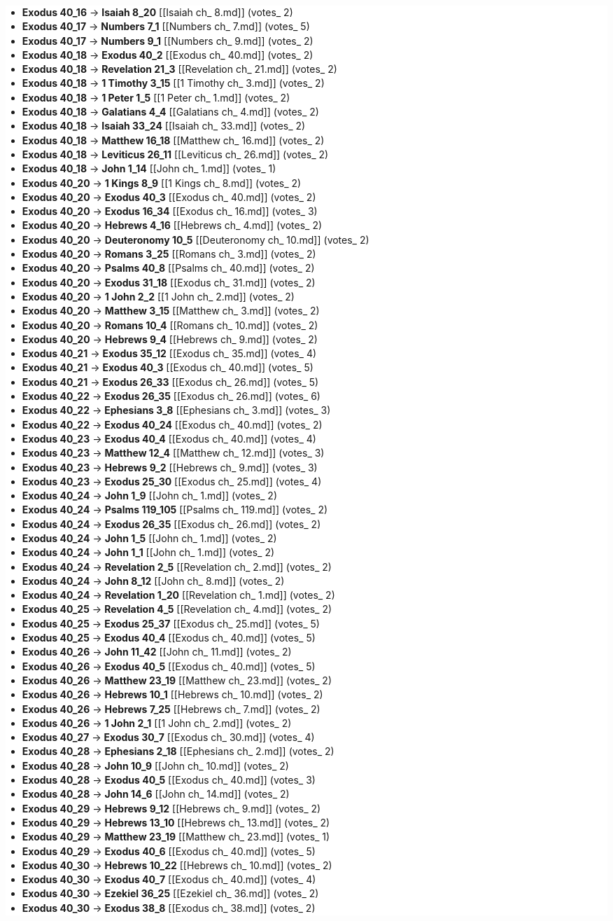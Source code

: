 - **Exodus 40_16** → **Isaiah 8_20** [[Isaiah ch_ 8.md]] (votes_ 2)
- **Exodus 40_17** → **Numbers 7_1** [[Numbers ch_ 7.md]] (votes_ 5)
- **Exodus 40_17** → **Numbers 9_1** [[Numbers ch_ 9.md]] (votes_ 2)
- **Exodus 40_18** → **Exodus 40_2** [[Exodus ch_ 40.md]] (votes_ 2)
- **Exodus 40_18** → **Revelation 21_3** [[Revelation ch_ 21.md]] (votes_ 2)
- **Exodus 40_18** → **1 Timothy 3_15** [[1 Timothy ch_ 3.md]] (votes_ 2)
- **Exodus 40_18** → **1 Peter 1_5** [[1 Peter ch_ 1.md]] (votes_ 2)
- **Exodus 40_18** → **Galatians 4_4** [[Galatians ch_ 4.md]] (votes_ 2)
- **Exodus 40_18** → **Isaiah 33_24** [[Isaiah ch_ 33.md]] (votes_ 2)
- **Exodus 40_18** → **Matthew 16_18** [[Matthew ch_ 16.md]] (votes_ 2)
- **Exodus 40_18** → **Leviticus 26_11** [[Leviticus ch_ 26.md]] (votes_ 2)
- **Exodus 40_18** → **John 1_14** [[John ch_ 1.md]] (votes_ 1)
- **Exodus 40_20** → **1 Kings 8_9** [[1 Kings ch_ 8.md]] (votes_ 2)
- **Exodus 40_20** → **Exodus 40_3** [[Exodus ch_ 40.md]] (votes_ 2)
- **Exodus 40_20** → **Exodus 16_34** [[Exodus ch_ 16.md]] (votes_ 3)
- **Exodus 40_20** → **Hebrews 4_16** [[Hebrews ch_ 4.md]] (votes_ 2)
- **Exodus 40_20** → **Deuteronomy 10_5** [[Deuteronomy ch_ 10.md]] (votes_ 2)
- **Exodus 40_20** → **Romans 3_25** [[Romans ch_ 3.md]] (votes_ 2)
- **Exodus 40_20** → **Psalms 40_8** [[Psalms ch_ 40.md]] (votes_ 2)
- **Exodus 40_20** → **Exodus 31_18** [[Exodus ch_ 31.md]] (votes_ 2)
- **Exodus 40_20** → **1 John 2_2** [[1 John ch_ 2.md]] (votes_ 2)
- **Exodus 40_20** → **Matthew 3_15** [[Matthew ch_ 3.md]] (votes_ 2)
- **Exodus 40_20** → **Romans 10_4** [[Romans ch_ 10.md]] (votes_ 2)
- **Exodus 40_20** → **Hebrews 9_4** [[Hebrews ch_ 9.md]] (votes_ 2)
- **Exodus 40_21** → **Exodus 35_12** [[Exodus ch_ 35.md]] (votes_ 4)
- **Exodus 40_21** → **Exodus 40_3** [[Exodus ch_ 40.md]] (votes_ 5)
- **Exodus 40_21** → **Exodus 26_33** [[Exodus ch_ 26.md]] (votes_ 5)
- **Exodus 40_22** → **Exodus 26_35** [[Exodus ch_ 26.md]] (votes_ 6)
- **Exodus 40_22** → **Ephesians 3_8** [[Ephesians ch_ 3.md]] (votes_ 3)
- **Exodus 40_22** → **Exodus 40_24** [[Exodus ch_ 40.md]] (votes_ 2)
- **Exodus 40_23** → **Exodus 40_4** [[Exodus ch_ 40.md]] (votes_ 4)
- **Exodus 40_23** → **Matthew 12_4** [[Matthew ch_ 12.md]] (votes_ 3)
- **Exodus 40_23** → **Hebrews 9_2** [[Hebrews ch_ 9.md]] (votes_ 3)
- **Exodus 40_23** → **Exodus 25_30** [[Exodus ch_ 25.md]] (votes_ 4)
- **Exodus 40_24** → **John 1_9** [[John ch_ 1.md]] (votes_ 2)
- **Exodus 40_24** → **Psalms 119_105** [[Psalms ch_ 119.md]] (votes_ 2)
- **Exodus 40_24** → **Exodus 26_35** [[Exodus ch_ 26.md]] (votes_ 2)
- **Exodus 40_24** → **John 1_5** [[John ch_ 1.md]] (votes_ 2)
- **Exodus 40_24** → **John 1_1** [[John ch_ 1.md]] (votes_ 2)
- **Exodus 40_24** → **Revelation 2_5** [[Revelation ch_ 2.md]] (votes_ 2)
- **Exodus 40_24** → **John 8_12** [[John ch_ 8.md]] (votes_ 2)
- **Exodus 40_24** → **Revelation 1_20** [[Revelation ch_ 1.md]] (votes_ 2)
- **Exodus 40_25** → **Revelation 4_5** [[Revelation ch_ 4.md]] (votes_ 2)
- **Exodus 40_25** → **Exodus 25_37** [[Exodus ch_ 25.md]] (votes_ 5)
- **Exodus 40_25** → **Exodus 40_4** [[Exodus ch_ 40.md]] (votes_ 5)
- **Exodus 40_26** → **John 11_42** [[John ch_ 11.md]] (votes_ 2)
- **Exodus 40_26** → **Exodus 40_5** [[Exodus ch_ 40.md]] (votes_ 5)
- **Exodus 40_26** → **Matthew 23_19** [[Matthew ch_ 23.md]] (votes_ 2)
- **Exodus 40_26** → **Hebrews 10_1** [[Hebrews ch_ 10.md]] (votes_ 2)
- **Exodus 40_26** → **Hebrews 7_25** [[Hebrews ch_ 7.md]] (votes_ 2)
- **Exodus 40_26** → **1 John 2_1** [[1 John ch_ 2.md]] (votes_ 2)
- **Exodus 40_27** → **Exodus 30_7** [[Exodus ch_ 30.md]] (votes_ 4)
- **Exodus 40_28** → **Ephesians 2_18** [[Ephesians ch_ 2.md]] (votes_ 2)
- **Exodus 40_28** → **John 10_9** [[John ch_ 10.md]] (votes_ 2)
- **Exodus 40_28** → **Exodus 40_5** [[Exodus ch_ 40.md]] (votes_ 3)
- **Exodus 40_28** → **John 14_6** [[John ch_ 14.md]] (votes_ 2)
- **Exodus 40_29** → **Hebrews 9_12** [[Hebrews ch_ 9.md]] (votes_ 2)
- **Exodus 40_29** → **Hebrews 13_10** [[Hebrews ch_ 13.md]] (votes_ 2)
- **Exodus 40_29** → **Matthew 23_19** [[Matthew ch_ 23.md]] (votes_ 1)
- **Exodus 40_29** → **Exodus 40_6** [[Exodus ch_ 40.md]] (votes_ 5)
- **Exodus 40_30** → **Hebrews 10_22** [[Hebrews ch_ 10.md]] (votes_ 2)
- **Exodus 40_30** → **Exodus 40_7** [[Exodus ch_ 40.md]] (votes_ 4)
- **Exodus 40_30** → **Ezekiel 36_25** [[Ezekiel ch_ 36.md]] (votes_ 2)
- **Exodus 40_30** → **Exodus 38_8** [[Exodus ch_ 38.md]] (votes_ 2)